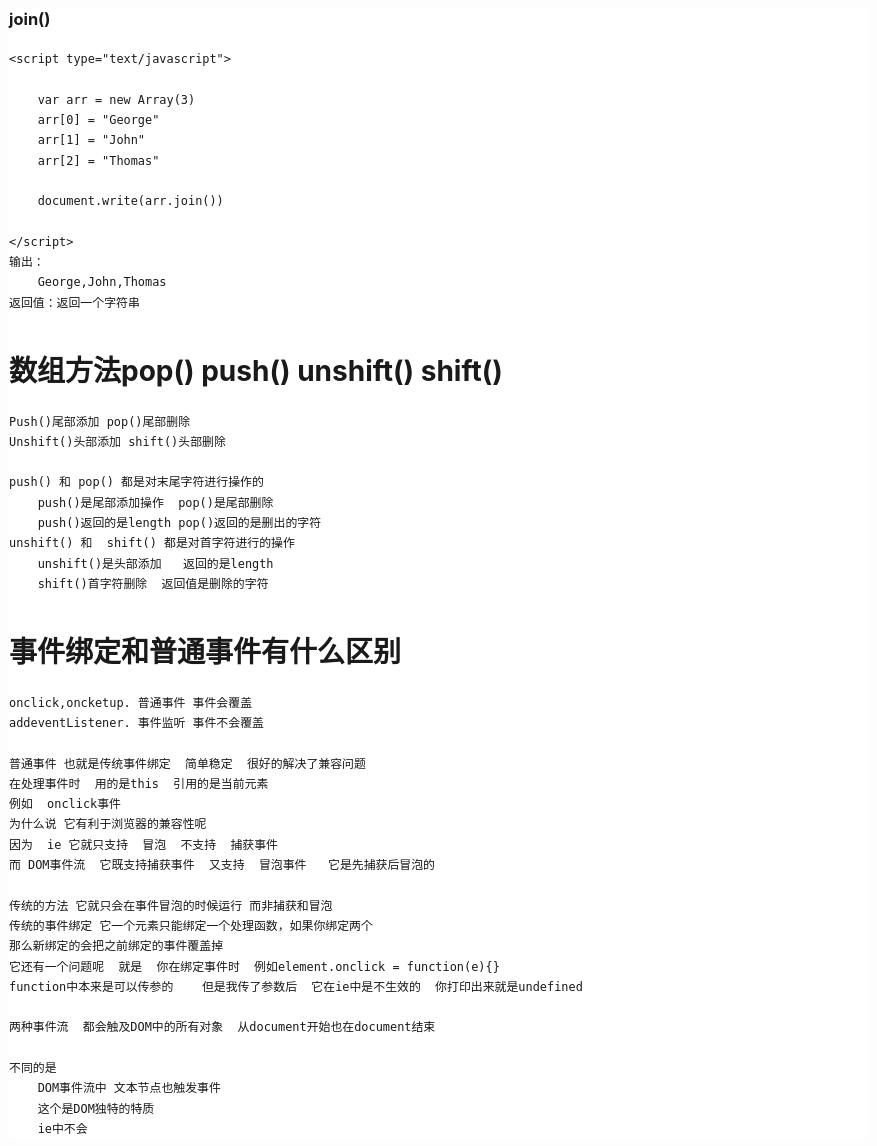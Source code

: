###	join()
	<script type="text/javascript">
	
		var arr = new Array(3)
		arr[0] = "George"
		arr[1] = "John"
		arr[2] = "Thomas"
		
		document.write(arr.join())
		
	</script>
	输出：
		George,John,Thomas
	返回值：返回一个字符串	
	

# 数组方法pop() push() unshift() shift()
	Push()尾部添加 pop()尾部删除
	Unshift()头部添加 shift()头部删除

	push() 和 pop() 都是对末尾字符进行操作的 
		push()是尾部添加操作  pop()是尾部删除
		push()返回的是length pop()返回的是删出的字符
	unshift() 和  shift() 都是对首字符进行的操作
		unshift()是头部添加   返回的是length
		shift()首字符删除  返回值是删除的字符  


# 事件绑定和普通事件有什么区别
	onclick,oncketup. 普通事件 事件会覆盖
	addeventListener. 事件监听 事件不会覆盖

	普通事件 也就是传统事件绑定  简单稳定  很好的解决了兼容问题
	在处理事件时  用的是this  引用的是当前元素
	例如  onclick事件
	为什么说 它有利于浏览器的兼容性呢
	因为  ie 它就只支持  冒泡  不支持  捕获事件  
	而 DOM事件流  它既支持捕获事件  又支持  冒泡事件   它是先捕获后冒泡的
	
	传统的方法 它就只会在事件冒泡的时候运行 而非捕获和冒泡
	传统的事件绑定 它一个元素只能绑定一个处理函数，如果你绑定两个
	那么新绑定的会把之前绑定的事件覆盖掉
	它还有一个问题呢  就是  你在绑定事件时  例如element.onclick = function(e){}
	function中本来是可以传参的    但是我传了参数后  它在ie中是不生效的  你打印出来就是undefined 
	
	两种事件流  都会触及DOM中的所有对象  从document开始也在document结束
	
	不同的是  
		DOM事件流中 文本节点也触发事件
		这个是DOM独特的特质
		ie中不会
	    
